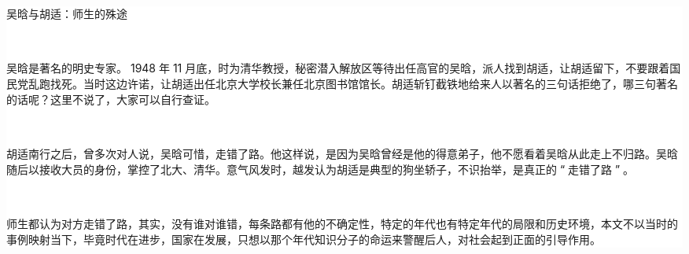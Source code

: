   <span class="s1">
   吴晗与胡适：师生的殊途
  </span>
 </p>
 <p class="p1">
  <span class="s1">
  </span>
  <br/>
 </p>
 <p class="p2">
  <span class="s1">
   吴晗是著名的明史专家。
  </span>
  <span class="s2">
   1948
  </span>
  <span class="s1">
   年
  </span>
  <span class="s2">
   11
  </span>
  <span class="s1">
   月底，时为清华教授，秘密潜入解放区等待出任高官的吴晗，派人找到胡适，让胡适留下，不要跟着国民党乱跑找死。当时这边许诺，让胡适出任北京大学校长兼任北京图书馆馆长。胡适斩钉截铁地给来人以著名的三句话拒绝了，哪三句著名的话呢？这里不说了，大家可以自行查证。
  </span>
 </p>
 <p class="p1">
  <span class="s1">
  </span>
  <br/>
 </p>
 <p class="p2">
  <span class="s1">
   胡适南行之后，曾多次对人说，吴晗可惜，走错了路。他这样说，是因为吴晗曾经是他的得意弟子，他不愿看着吴晗从此走上不归路。吴晗随后以接收大员的身份，掌控了北大、清华。意气风发时，越发认为胡适是典型的狗坐轿子，不识抬举，是真正的
  </span>
  <span class="s2">
   “
  </span>
  <span class="s1">
   走错了路
  </span>
  <span class="s2">
   ”
  </span>
  <span class="s1">
   。
  </span>
 </p>
 <p class="p1">
  <span class="s1">
  </span>
  <br/>
 </p>
 <p class="p2">
  <span class="s1">
   师生都认为对方走错了路，其实，没有谁对谁错，每条路都有他的不确定性，特定的年代也有特定年代的局限和历史环境，本文不以当时的事例映射当下，毕竟时代在进步，国家在发展，只想以那个年代知识分子的命运来警醒后人，对社会起到正面的引导作用。
  </span>
 </p>
 <p class="p1">
  <span class="s1">
  </span>